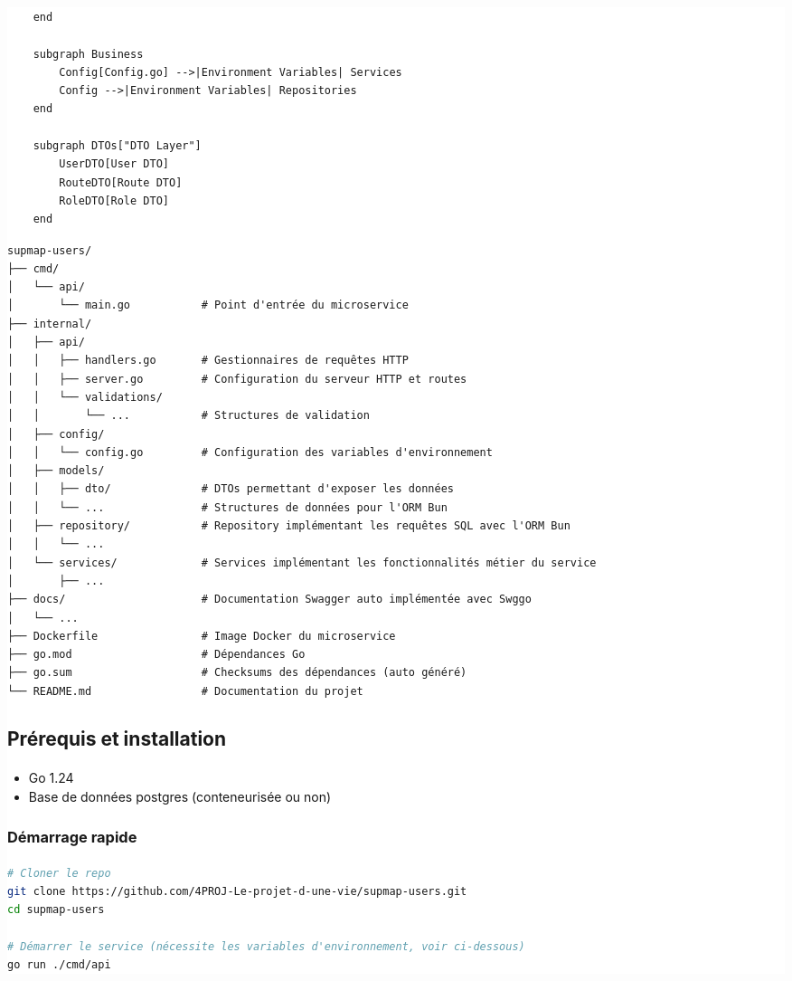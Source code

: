 ```mermaid
    end
    
    subgraph Business
        Config[Config.go] -->|Environment Variables| Services
        Config -->|Environment Variables| Repositories
    end
    
    subgraph DTOs["DTO Layer"]
        UserDTO[User DTO]
        RouteDTO[Route DTO]
        RoleDTO[Role DTO]
    end
```

```
supmap-users/
├── cmd/
│   └── api/
│       └── main.go           # Point d'entrée du microservice
├── internal/
│   ├── api/
│   │   ├── handlers.go       # Gestionnaires de requêtes HTTP
│   │   ├── server.go         # Configuration du serveur HTTP et routes
│   │   └── validations/       
│   │       └── ...           # Structures de validation
│   ├── config/
│   │   └── config.go         # Configuration des variables d'environnement
│   ├── models/
│   │   ├── dto/              # DTOs permettant d'exposer les données
│   │   └── ...               # Structures de données pour l'ORM Bun
│   ├── repository/           # Repository implémentant les requêtes SQL avec l'ORM Bun
│   │   └── ...
│   └── services/             # Services implémentant les fonctionnalités métier du service
│       ├── ...
├── docs/                     # Documentation Swagger auto implémentée avec Swggo
│   └── ...
├── Dockerfile                # Image Docker du microservice
├── go.mod                    # Dépendances Go
├── go.sum                    # Checksums des dépendances (auto généré)
└── README.md                 # Documentation du projet
```

## Prérequis et installation

- Go 1.24
- Base de données postgres (conteneurisée ou non)

### Démarrage rapide 

```sh
# Cloner le repo
git clone https://github.com/4PROJ-Le-projet-d-une-vie/supmap-users.git
cd supmap-users

# Démarrer le service (nécessite les variables d'environnement, voir ci-dessous)
go run ./cmd/api
```
